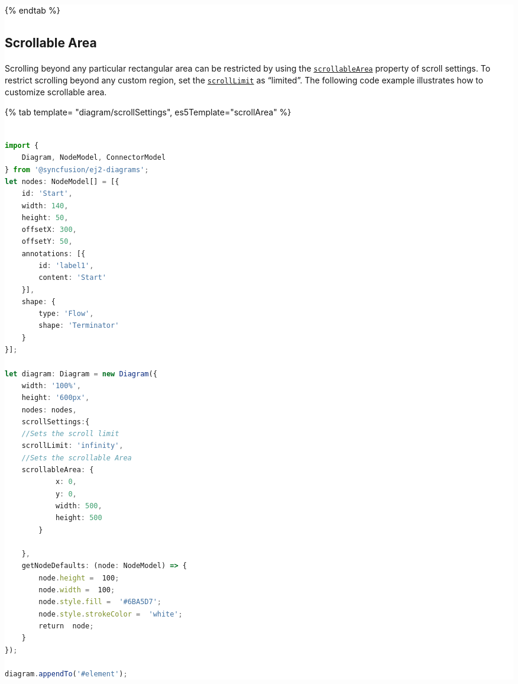 {% endtab %}

## Scrollable Area

Scrolling beyond any particular rectangular area can be restricted by using the [`scrollableArea`](../api/diagram/scrollSettings) property of scroll settings. To restrict scrolling beyond any custom region, set the [`scrollLimit`](../api/diagram/scrollSettings) as “limited”. The following code example illustrates how to customize scrollable area.

{% tab template= "diagram/scrollSettings", es5Template="scrollArea" %}

```typescript

import {
    Diagram, NodeModel, ConnectorModel
} from '@syncfusion/ej2-diagrams';
let nodes: NodeModel[] = [{
    id: 'Start',
    width: 140,
    height: 50,
    offsetX: 300,
    offsetY: 50,
    annotations: [{
        id: 'label1',
        content: 'Start'
    }],
    shape: {
        type: 'Flow',
        shape: 'Terminator'
    }
}];

let diagram: Diagram = new Diagram({
    width: '100%',
    height: '600px',
    nodes: nodes,
    scrollSettings:{
    //Sets the scroll limit
    scrollLimit: 'infinity',
    //Sets the scrollable Area
    scrollableArea: {
            x: 0,
            y: 0,
            width: 500,
            height: 500
        }

    },
    getNodeDefaults: (node: NodeModel) => {
        node.height =  100;
        node.width =  100;
        node.style.fill =  '#6BA5D7';
        node.style.strokeColor =  'white';
        return  node;
    }
});

diagram.appendTo('#element');

```

